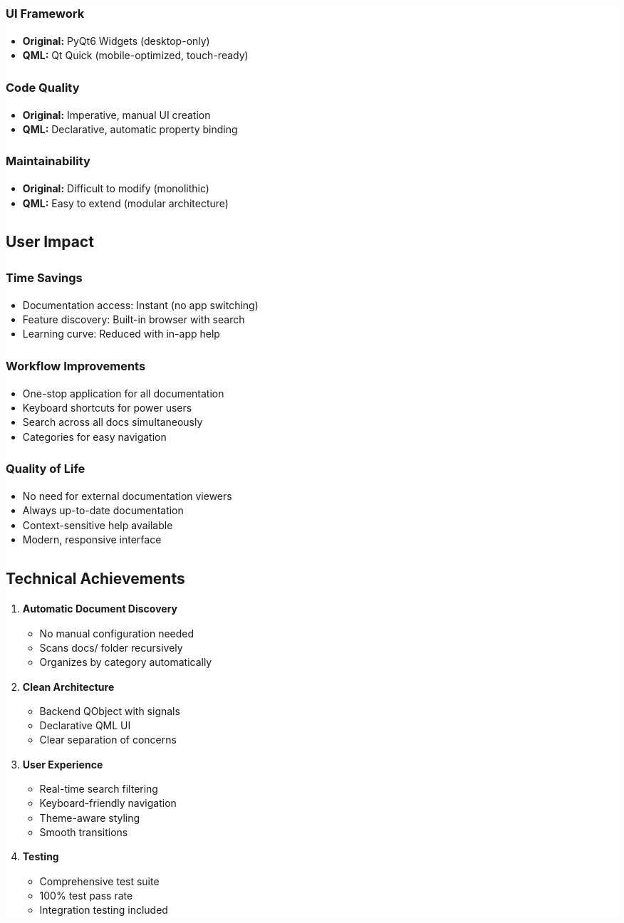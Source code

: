 ### UI Framework
- **Original:** PyQt6 Widgets (desktop-only)
- **QML:** Qt Quick (mobile-optimized, touch-ready)

### Code Quality
- **Original:** Imperative, manual UI creation
- **QML:** Declarative, automatic property binding

### Maintainability
- **Original:** Difficult to modify (monolithic)
- **QML:** Easy to extend (modular architecture)

## User Impact

### Time Savings
- Documentation access: Instant (no app switching)
- Feature discovery: Built-in browser with search
- Learning curve: Reduced with in-app help

### Workflow Improvements
- One-stop application for all documentation
- Keyboard shortcuts for power users
- Search across all docs simultaneously
- Categories for easy navigation

### Quality of Life
- No need for external documentation viewers
- Always up-to-date documentation
- Context-sensitive help available
- Modern, responsive interface

## Technical Achievements

1. **Automatic Document Discovery**
   - No manual configuration needed
   - Scans docs/ folder recursively
   - Organizes by category automatically

2. **Clean Architecture**
   - Backend QObject with signals
   - Declarative QML UI
   - Clear separation of concerns

3. **User Experience**
   - Real-time search filtering
   - Keyboard-friendly navigation
   - Theme-aware styling
   - Smooth transitions

4. **Testing**
   - Comprehensive test suite
   - 100% test pass rate
   - Integration testing included
